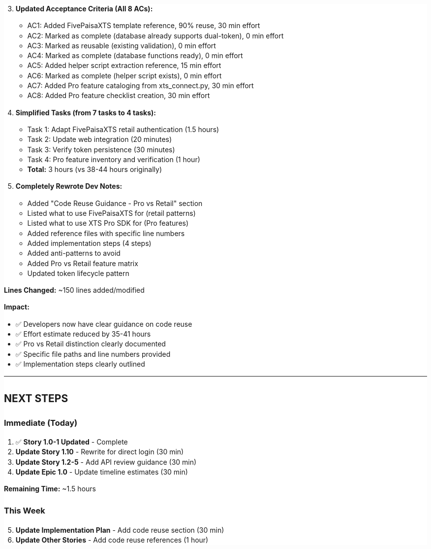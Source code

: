 3. **Updated Acceptance Criteria (All 8 ACs):**
   - AC1: Added FivePaisaXTS template reference, 90% reuse, 30 min effort
   - AC2: Marked as complete (database already supports dual-token), 0 min effort
   - AC3: Marked as reusable (existing validation), 0 min effort
   - AC4: Marked as complete (database functions ready), 0 min effort
   - AC5: Added helper script extraction reference, 15 min effort
   - AC6: Marked as complete (helper script exists), 0 min effort
   - AC7: Added Pro feature cataloging from xts_connect.py, 30 min effort
   - AC8: Added Pro feature checklist creation, 30 min effort

4. **Simplified Tasks (from 7 tasks to 4 tasks):**
   - Task 1: Adapt FivePaisaXTS retail authentication (1.5 hours)
   - Task 2: Update web integration (20 minutes)
   - Task 3: Verify token persistence (30 minutes)
   - Task 4: Pro feature inventory and verification (1 hour)
   - **Total:** 3 hours (vs 38-44 hours originally)

5. **Completely Rewrote Dev Notes:**
   - Added "Code Reuse Guidance - Pro vs Retail" section
   - Listed what to use FivePaisaXTS for (retail patterns)
   - Listed what to use XTS Pro SDK for (Pro features)
   - Added reference files with specific line numbers
   - Added implementation steps (4 steps)
   - Added anti-patterns to avoid
   - Added Pro vs Retail feature matrix
   - Updated token lifecycle pattern

**Lines Changed:** ~150 lines added/modified

**Impact:**
- ✅ Developers now have clear guidance on code reuse
- ✅ Effort estimate reduced by 35-41 hours
- ✅ Pro vs Retail distinction clearly documented
- ✅ Specific file paths and line numbers provided
- ✅ Implementation steps clearly outlined

---

## NEXT STEPS

### Immediate (Today)

1. ✅ **Story 1.0-1 Updated** - Complete
2. **Update Story 1.10** - Rewrite for direct login (30 min)
3. **Update Story 1.2-5** - Add API review guidance (30 min)
4. **Update Epic 1.0** - Update timeline estimates (30 min)

**Remaining Time:** ~1.5 hours

### This Week

5. **Update Implementation Plan** - Add code reuse section (30 min)
6. **Update Other Stories** - Add code reuse references (1 hour)
